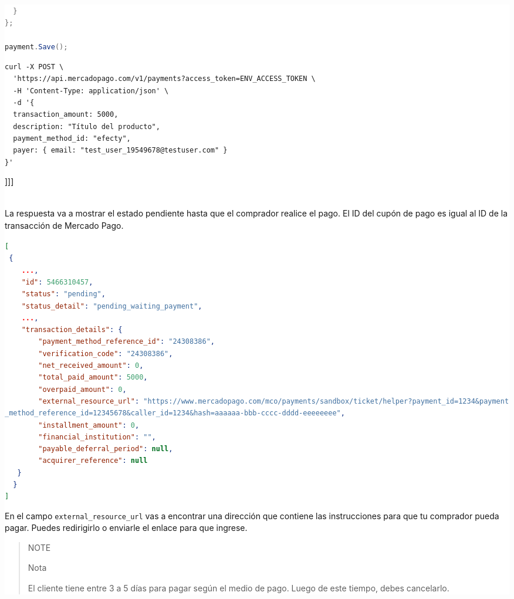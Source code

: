 ```csharp
  }
};

payment.Save();

```
```curl
curl -X POST \
  'https://api.mercadopago.com/v1/payments?access_token=ENV_ACCESS_TOKEN \
  -H 'Content-Type: application/json' \
  -d '{
  transaction_amount: 5000,
  description: "Título del producto",
  payment_method_id: "efecty",
  payer: { email: "test_user_19549678@testuser.com" }
}'
```
]]]

<br>
La respuesta va a mostrar el estado pendiente hasta que el comprador realice el pago. El ID del cupón de pago es igual al ID de la transacción de Mercado Pago.

```json
[
 {
    ...,
    "id": 5466310457,
    "status": "pending",
    "status_detail": "pending_waiting_payment",
    ...,
    "transaction_details": {
        "payment_method_reference_id": "24308386",
        "verification_code": "24308386",
        "net_received_amount": 0,
        "total_paid_amount": 5000,
        "overpaid_amount": 0,
        "external_resource_url": "https://www.mercadopago.com/mco/payments/sandbox/ticket/helper?payment_id=1234&payment_method_reference_id=12345678&caller_id=1234&hash=aaaaaa-bbb-cccc-dddd-eeeeeeee",
        "installment_amount": 0,
        "financial_institution": "",
        "payable_deferral_period": null,
        "acquirer_reference": null
   }
  }
]
```

En el campo `external_resource_url` vas a encontrar una dirección que contiene las instrucciones para que tu comprador pueda pagar. Puedes redirigirlo o enviarle el enlace para que ingrese.

> NOTE
>
> Nota
>
> El cliente tiene entre 3 a 5 días para pagar según el medio de pago. Luego de este tiempo, debes cancelarlo.
